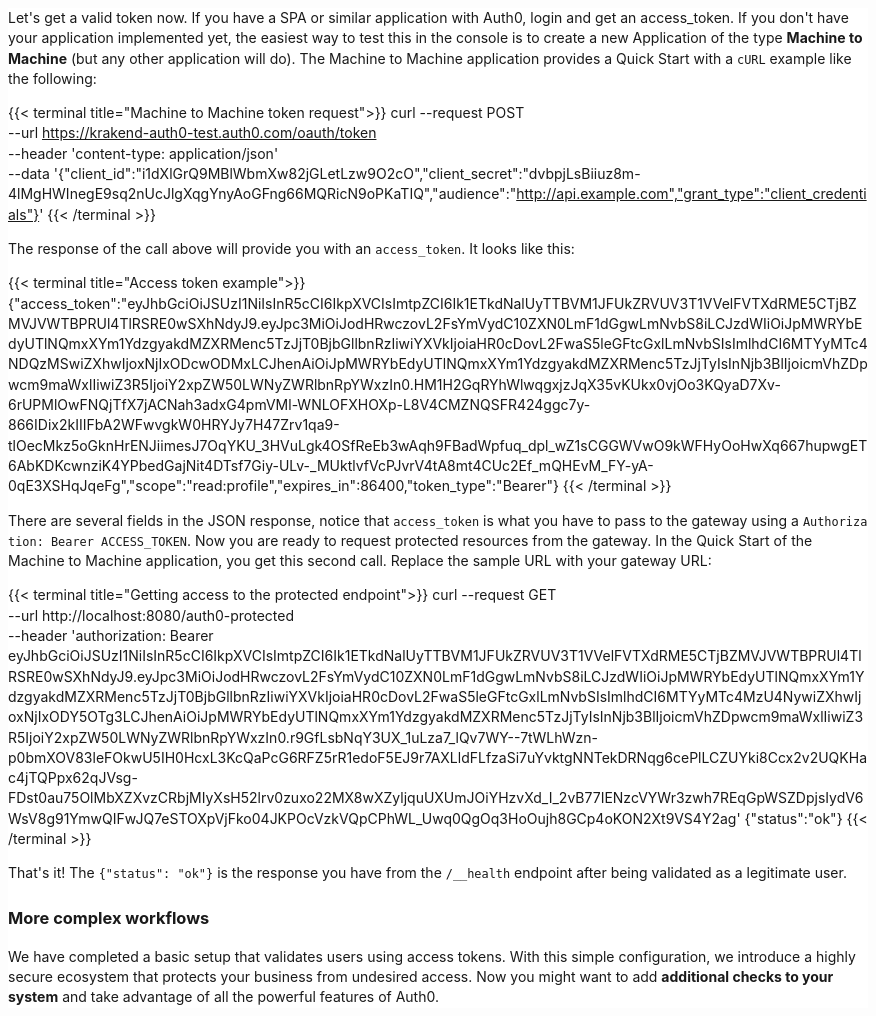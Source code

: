 Let's get a valid token now. If you have a SPA or similar application with Auth0, login and get an access_token. If you don't have your application implemented yet, the easiest way to test this in the console is to create a new Application of the type **Machine to Machine** (but any other application will do). The Machine to Machine application provides a Quick Start with a `cURL` example like the following:

{{< terminal title="Machine to Machine token request">}}
curl --request POST \
  --url https://krakend-auth0-test.auth0.com/oauth/token \
  --header 'content-type: application/json' \
  --data '{"client_id":"i1dXlGrQ9MBlWbmXw82jGLetLzw9O2cO","client_secret":"dvbpjLsBiiuz8m-4lMgHWInegE9sq2nUcJlgXqgYnyAoGFng66MQRicN9oPKaTIQ","audience":"http://api.example.com","grant_type":"client_credentials"}'
{{< /terminal >}}

The response of the call above will provide you with an `access_token`. It looks like this:

{{< terminal title="Access token example">}}
{"access_token":"eyJhbGciOiJSUzI1NiIsInR5cCI6IkpXVCIsImtpZCI6Ik1ETkdNalUyTTBVM1JFUkZRVUV3T1VVelFVTXdRME5CTjBZMVJVWTBPRUl4TlRSRE0wSXhNdyJ9.eyJpc3MiOiJodHRwczovL2FsYmVydC10ZXN0LmF1dGgwLmNvbS8iLCJzdWIiOiJpMWRYbEdyUTlNQmxXYm1YdzgyakdMZXRMenc5TzJjT0BjbGllbnRzIiwiYXVkIjoiaHR0cDovL2FwaS5leGFtcGxlLmNvbSIsImlhdCI6MTYyMTc4NDQzMSwiZXhwIjoxNjIxODcwODMxLCJhenAiOiJpMWRYbEdyUTlNQmxXYm1YdzgyakdMZXRMenc5TzJjTyIsInNjb3BlIjoicmVhZDpwcm9maWxlIiwiZ3R5IjoiY2xpZW50LWNyZWRlbnRpYWxzIn0.HM1H2GqRYhWlwqgxjzJqX35vKUkx0vjOo3KQyaD7Xv-6rUPMlOwFNQjTfX7jACNah3adxG4pmVMl-WNLOFXHOXp-L8V4CMZNQSFR424ggc7y-866IDix2kIIIFbA2WFwvgkW0HRYJy7H47Zrv1qa9-tlOecMkz5oGknHrENJiimesJ7OqYKU_3HVuLgk4OSfReEb3wAqh9FBadWpfuq_dpl_wZ1sCGGWVwO9kWFHyOoHwXq667hupwgET6AbKDKcwnziK4YPbedGajNit4DTsf7Giy-ULv-_MUktlvfVcPJvrV4tA8mt4CUc2Ef_mQHEvM_FY-yA-0qE3XSHqJqeFg","scope":"read:profile","expires_in":86400,"token_type":"Bearer"}
{{< /terminal >}}

There are several fields in the JSON response, notice that `access_token` is what you have to pass to the gateway using a `Authorization: Bearer ACCESS_TOKEN`. Now you are ready to request protected resources from the gateway. In the Quick Start of the Machine to Machine application, you get this second call. Replace the sample URL with your gateway URL:

{{< terminal title="Getting access to the protected endpoint">}}
curl --request GET \
  --url http://localhost:8080/auth0-protected \
  --header 'authorization: Bearer eyJhbGciOiJSUzI1NiIsInR5cCI6IkpXVCIsImtpZCI6Ik1ETkdNalUyTTBVM1JFUkZRVUV3T1VVelFVTXdRME5CTjBZMVJVWTBPRUl4TlRSRE0wSXhNdyJ9.eyJpc3MiOiJodHRwczovL2FsYmVydC10ZXN0LmF1dGgwLmNvbS8iLCJzdWIiOiJpMWRYbEdyUTlNQmxXYm1YdzgyakdMZXRMenc5TzJjT0BjbGllbnRzIiwiYXVkIjoiaHR0cDovL2FwaS5leGFtcGxlLmNvbSIsImlhdCI6MTYyMTc4MzU4NywiZXhwIjoxNjIxODY5OTg3LCJhenAiOiJpMWRYbEdyUTlNQmxXYm1YdzgyakdMZXRMenc5TzJjTyIsInNjb3BlIjoicmVhZDpwcm9maWxlIiwiZ3R5IjoiY2xpZW50LWNyZWRlbnRpYWxzIn0.r9GfLsbNqY3UX_1uLza7_lQv7WY--7tWLhWzn-p0bmXOV83leFOkwU5IH0HcxL3KcQaPcG6RFZ5rR1edoF5EJ9r7AXLldFLfzaSi7uYvktgNNTekDRNqg6cePlLCZUYki8Ccx2v2UQKHac4jTQPpx62qJVsg-FDst0au75OlMbXZXvzCRbjMIyXsH52lrv0zuxo22MX8wXZyljquUXUmJOiYHzvXd_I_2vB77IENzcVYWr3zwh7REqGpWSZDpjsIydV6WsV8g91YmwQIFwJQ7eSTOXpVjFko04JKPOcVzkVQpCPhWL_Uwq0QgOq3HoOujh8GCp4oKON2Xt9VS4Y2ag'
{"status":"ok"}
{{< /terminal >}}

That's it! The `{"status": "ok"}` is the response you have from the `/__health` endpoint after being validated as a legitimate user.

### More complex workflows
We have completed a basic setup that validates users using access tokens. With this simple configuration, we introduce a highly secure ecosystem that protects your business from undesired access. Now you might want to add **additional checks to your system** and take advantage of all the powerful features of Auth0.
